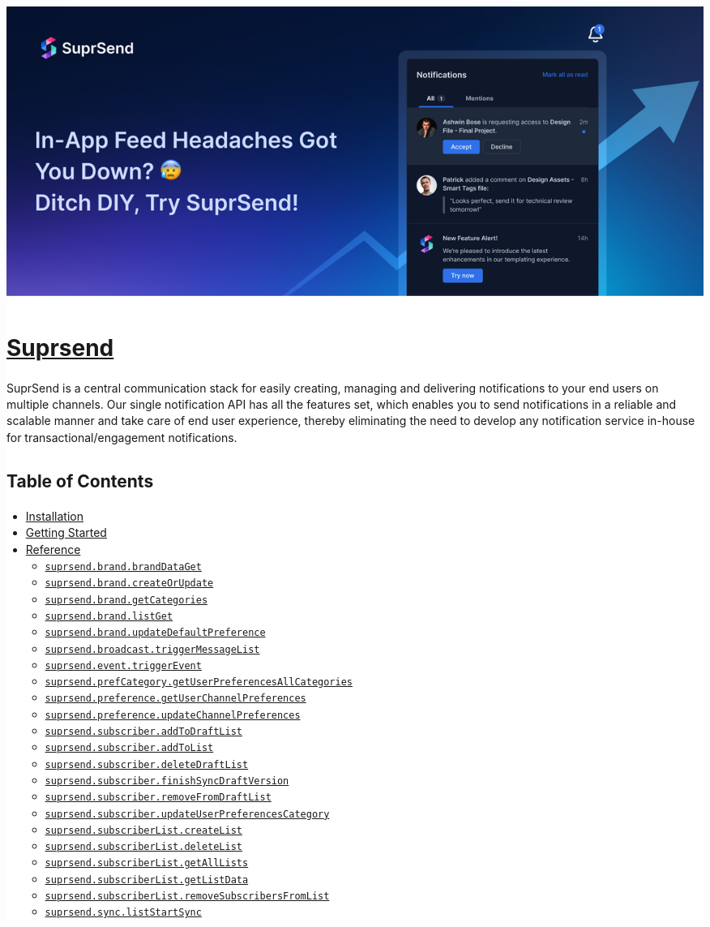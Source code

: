 <div align="left">

[![Visit Suprsend](./header.png)](https://suprsend.com)

# [Suprsend](https://suprsend.com)<a id="suprsend"></a>

SuprSend is a central communication stack for easily creating, managing and delivering notifications to your end users on multiple channels. Our single notification API has all the features set, which enables you to send notifications in a reliable and scalable manner and take care of end user experience, thereby eliminating the need to develop any notification service in-house for transactional/engagement notifications.

</div>

## Table of Contents<a id="table-of-contents"></a>



- [Installation](#installation)
- [Getting Started](#getting-started)
- [Reference](#reference)
  * [`suprsend.brand.brandDataGet`](#suprsendbrandbranddataget)
  * [`suprsend.brand.createOrUpdate`](#suprsendbrandcreateorupdate)
  * [`suprsend.brand.getCategories`](#suprsendbrandgetcategories)
  * [`suprsend.brand.listGet`](#suprsendbrandlistget)
  * [`suprsend.brand.updateDefaultPreference`](#suprsendbrandupdatedefaultpreference)
  * [`suprsend.broadcast.triggerMessageList`](#suprsendbroadcasttriggermessagelist)
  * [`suprsend.event.triggerEvent`](#suprsendeventtriggerevent)
  * [`suprsend.prefCategory.getUserPreferencesAllCategories`](#suprsendprefcategorygetuserpreferencesallcategories)
  * [`suprsend.preference.getUserChannelPreferences`](#suprsendpreferencegetuserchannelpreferences)
  * [`suprsend.preference.updateChannelPreferences`](#suprsendpreferenceupdatechannelpreferences)
  * [`suprsend.subscriber.addToDraftList`](#suprsendsubscriberaddtodraftlist)
  * [`suprsend.subscriber.addToList`](#suprsendsubscriberaddtolist)
  * [`suprsend.subscriber.deleteDraftList`](#suprsendsubscriberdeletedraftlist)
  * [`suprsend.subscriber.finishSyncDraftVersion`](#suprsendsubscriberfinishsyncdraftversion)
  * [`suprsend.subscriber.removeFromDraftList`](#suprsendsubscriberremovefromdraftlist)
  * [`suprsend.subscriber.updateUserPreferencesCategory`](#suprsendsubscriberupdateuserpreferencescategory)
  * [`suprsend.subscriberList.createList`](#suprsendsubscriberlistcreatelist)
  * [`suprsend.subscriberList.deleteList`](#suprsendsubscriberlistdeletelist)
  * [`suprsend.subscriberList.getAllLists`](#suprsendsubscriberlistgetalllists)
  * [`suprsend.subscriberList.getListData`](#suprsendsubscriberlistgetlistdata)
  * [`suprsend.subscriberList.removeSubscribersFromList`](#suprsendsubscriberlistremovesubscribersfromlist)
  * [`suprsend.sync.listStartSync`](#suprsendsyncliststartsync)